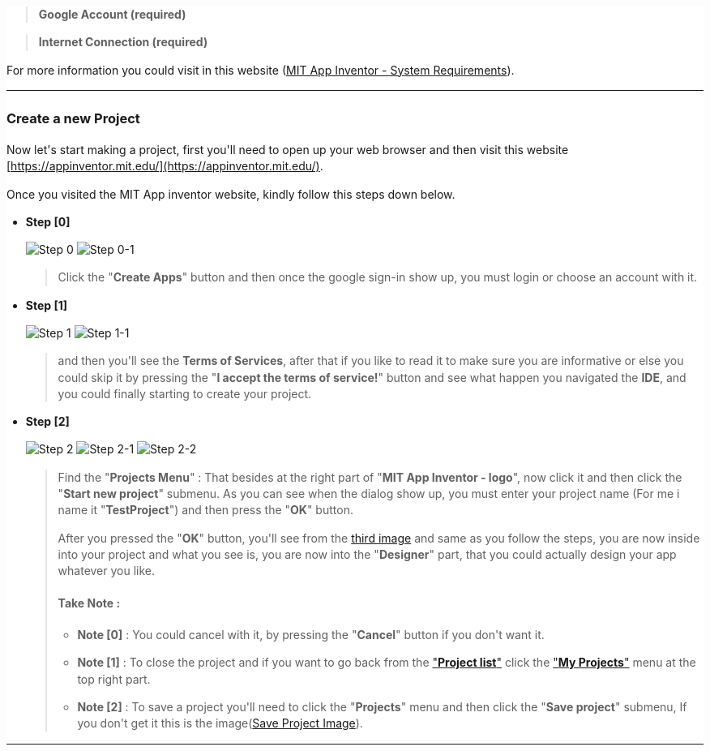   > **Google Account (required)**

  > **Internet Connection (required)**

For more information you could visit in this website ([MIT App Inventor - System Requirements](https://appinventor.mit.edu/explore/content/system-requirements)).

  ---

### <span id="h3cnp">Create a new Project</span>

Now let's start making a project, first you'll need to open up your web browser and then visit this website [https://appinventor.mit.edu/](https://appinventor.mit.edu/).

Once you visited the MIT App inventor website, kindly follow this steps down below.


* **Step [0]**

  ![Step 0](assets//Chapter-1//Step-0.png)
  ![Step 0-1](assets//Chapter-1//Step-0-1.png)
  > Click the "**Create Apps**" button and then once the google sign-in show up, you must login or choose an account with it. 

* **Step [1]**

  ![Step 1](assets//Chapter-1//Step-1.png)
  ![Step 1-1](assets//Chapter-1//Step-1-1.png)
  > and then you'll see the **Terms of Services**, after that if you like to read it to make sure you are informative or else you could skip it by pressing the "**I accept the terms of service!**" button and see what happen you navigated the **IDE**, and you could finally starting to create your project.

* **Step [2]**

  ![Step 2](assets//Chapter-1//Step-2.png)
  ![Step 2-1](assets//Chapter-1//Step-2-1.png)
  <span id="Step2-2-img">![Step 2-2](assets//Chapter-1//Step-2-2.png)</span>

  > Find the "**Projects Menu**" : That besides at the right part of "**MIT App Inventor - logo**", now click it and then click the "**Start new project**" submenu. As you can see when the dialog show up, you must enter your project name (For me i name it "**TestProject**") and then press the "**OK**" button.
  > 
  > After you pressed the "**OK**" button, you'll see from the [third image](#Step2-2-img) and same as you follow the steps, you are now inside into your project and what you see is, you are now into the "**Designer**" part, that you could actually design your app whatever you like.
  > 
  > #### Take Note : 
  > 
  > * **Note [0]** : You could cancel with it, by pressing the "**Cancel**" button if you don't want it.
  > 
  > * **Note [1]** : To close the project and if you want to go back from the ["**Project list**"](assets//Common//Project-List.png) click the ["**My Projects**"](assets//Common//My-Projects-menu.png) menu at the top right part.
  > 
  > * **Note [2]** : To save a project you'll need to click the "**Projects**" menu and then click the "**Save project**" submenu, If you don't get it this is the image([Save Project Image](assets//Common//Save-projects.png)).

---
